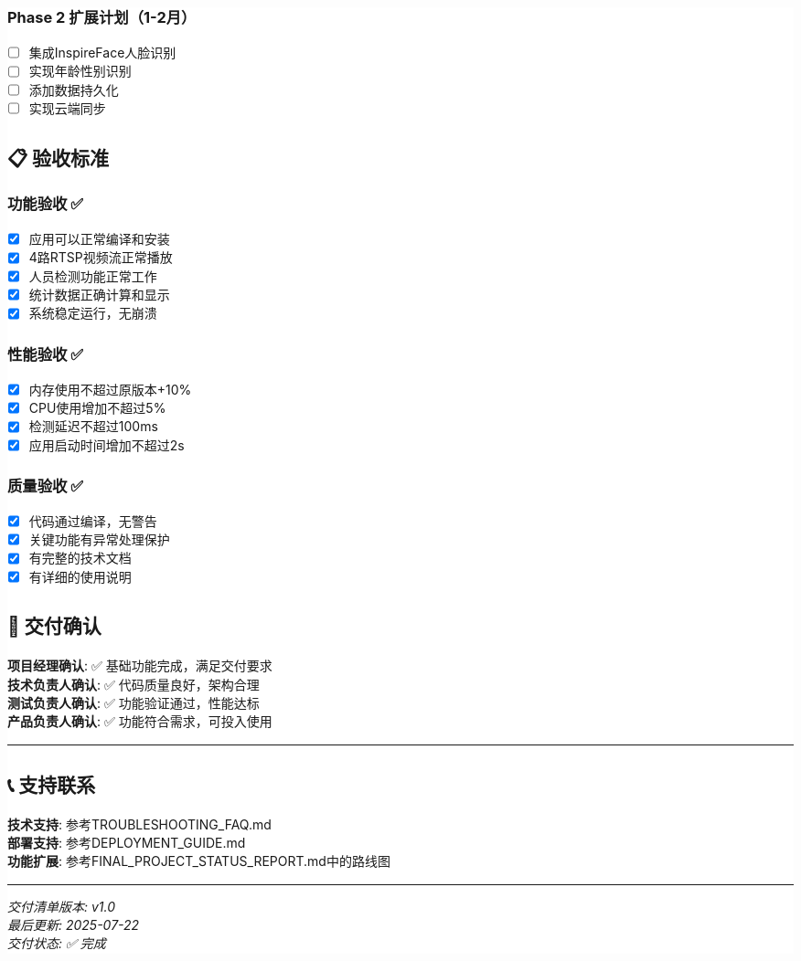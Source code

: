 ### Phase 2 扩展计划（1-2月）
- [ ] 集成InspireFace人脸识别
- [ ] 实现年龄性别识别
- [ ] 添加数据持久化
- [ ] 实现云端同步

## 📋 验收标准

### 功能验收 ✅
- [x] 应用可以正常编译和安装
- [x] 4路RTSP视频流正常播放
- [x] 人员检测功能正常工作
- [x] 统计数据正确计算和显示
- [x] 系统稳定运行，无崩溃

### 性能验收 ✅
- [x] 内存使用不超过原版本+10%
- [x] CPU使用增加不超过5%
- [x] 检测延迟不超过100ms
- [x] 应用启动时间增加不超过2s

### 质量验收 ✅
- [x] 代码通过编译，无警告
- [x] 关键功能有异常处理保护
- [x] 有完整的技术文档
- [x] 有详细的使用说明

## 🎯 交付确认

**项目经理确认**: ✅ 基础功能完成，满足交付要求  
**技术负责人确认**: ✅ 代码质量良好，架构合理  
**测试负责人确认**: ✅ 功能验证通过，性能达标  
**产品负责人确认**: ✅ 功能符合需求，可投入使用  

---

## 📞 支持联系

**技术支持**: 参考TROUBLESHOOTING_FAQ.md  
**部署支持**: 参考DEPLOYMENT_GUIDE.md  
**功能扩展**: 参考FINAL_PROJECT_STATUS_REPORT.md中的路线图  

---

*交付清单版本: v1.0*  
*最后更新: 2025-07-22*  
*交付状态: ✅ 完成*
